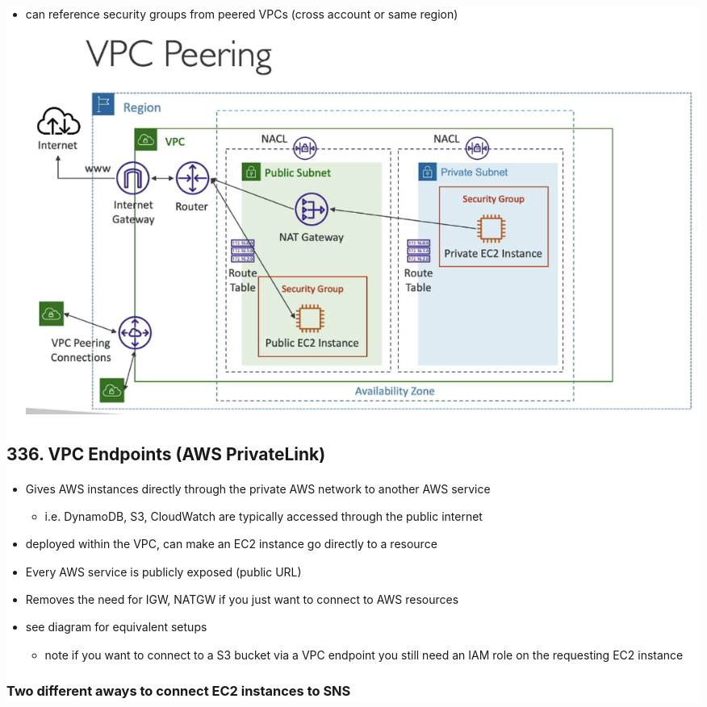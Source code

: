 - can reference security groups from peered VPCs (cross account or same region)![Screenshot 2025-08-28 at 2.33.56 PM.png](Screenshot%202025-08-28%20at%202.33.56%20PM.png)


## 336. VPC Endpoints (AWS PrivateLink)

- Gives AWS instances directly through the private AWS network to another AWS service
	- i.e. DynamoDB, S3, CloudWatch are typically accessed through the public internet

- deployed within the VPC, can make an EC2 instance go directly to a resource
- Every AWS service is publicly exposed (public URL)
- Removes the need for IGW, NATGW if you just want to connect to AWS resources
- see diagram for equivalent setups
	- note if you want to connect to a S3 bucket via a VPC endpoint you still need an IAM role on the requesting EC2 instance
### Two different aways to connect EC2 instances to SNS
